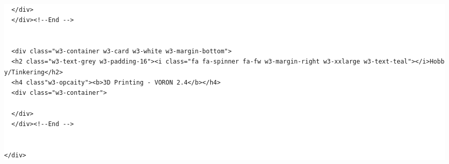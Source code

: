 	  </div>
      </div><!--End -->


      <div class="w3-container w3-card w3-white w3-margin-bottom">
	  <h2 class="w3-text-grey w3-padding-16"><i class="fa fa-spinner fa-fw w3-margin-right w3-xxlarge w3-text-teal"></i>Hobby/Tinkering</h2>
      <h4 class"w3-opcaity"><b>3D Printing - VORON 2.4</b></h4>
      <div class="w3-container">

	  </div>
      </div><!--End -->


    </div>

  
  </div>


</div>




</body>
</html>

